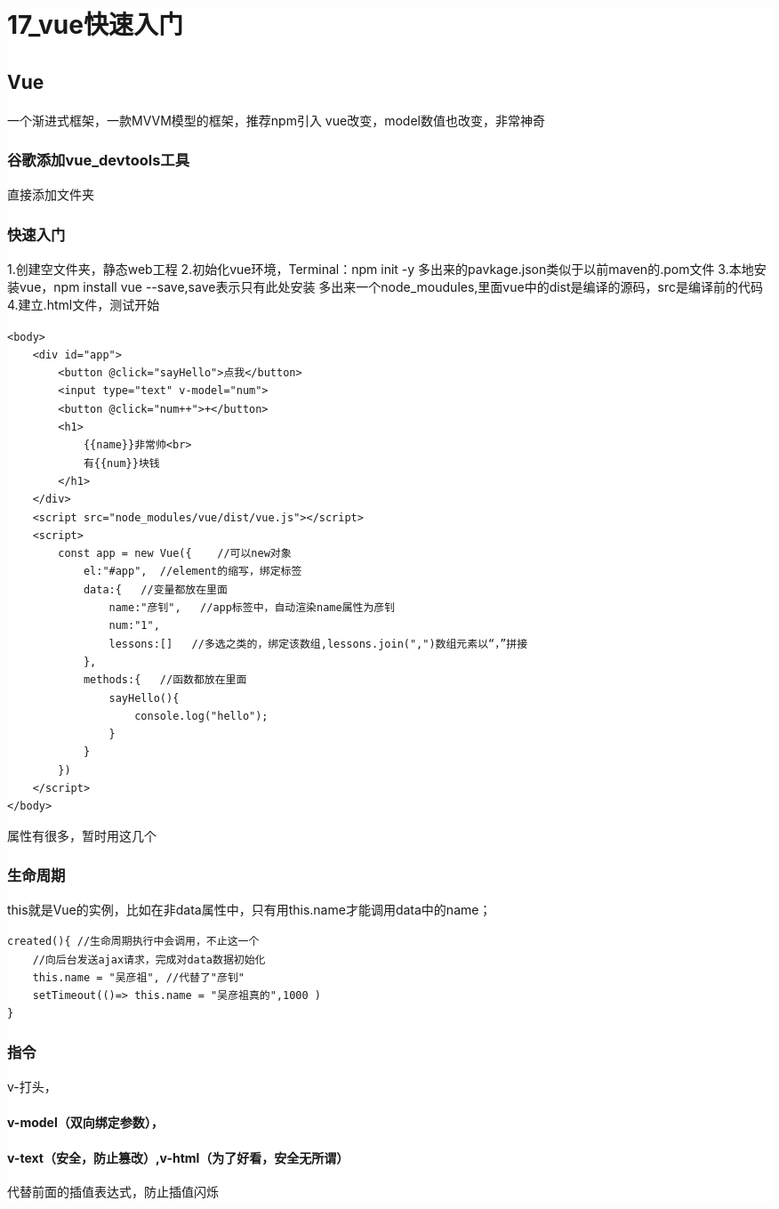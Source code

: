 # 17_vue快速入门
## Vue
一个渐进式框架，一款MVVM模型的框架，推荐npm引入
vue改变，model数值也改变，非常神奇
### 谷歌添加vue_devtools工具
直接添加文件夹
### 快速入门
1.创建空文件夹，静态web工程
2.初始化vue环境，Terminal：npm init -y
多出来的pavkage.json类似于以前maven的.pom文件
3.本地安装vue，npm install vue --save,save表示只有此处安装
多出来一个node_moudules,里面vue中的dist是编译的源码，src是编译前的代码
4.建立.html文件，测试开始
```vue
<body>    
    <div id="app">        
        <button @click="sayHello">点我</button>
        <input type="text" v-model="num">
        <button @click="num++">+</button>        
        <h1>            
            {{name}}非常帅<br>
            有{{num}}块钱   
        </h1>    
    </div>    
    <script src="node_modules/vue/dist/vue.js"></script>   
    <script>        
        const app = new Vue({    //可以new对象       
            el:"#app",  //element的缩写，绑定标签         
            data:{   //变量都放在里面            
                name:"彦钊",   //app标签中，自动渲染name属性为彦钊
                num:"1",            
                lessons:[]   //多选之类的，绑定该数组,lessons.join(",")数组元素以“，”拼接
            },
            methods:{   //函数都放在里面
                sayHello(){
                    console.log("hello");
                }
            }
        })   
    </script>
</body>
```
属性有很多，暂时用这几个
### 生命周期
this就是Vue的实例，比如在非data属性中，只有用this.name才能调用data中的name；
```vue
created(){ //生命周期执行中会调用，不止这一个
    //向后台发送ajax请求，完成对data数据初始化
    this.name = "吴彦祖", //代替了"彦钊"
    setTimeout(()=> this.name = "吴彦祖真的",1000 )
}
```
### 指令
v-打头，
#### v-model（双向绑定参数），
#### v-text（安全，防止篡改）,v-html（为了好看，安全无所谓）
代替前面的插值表达式，防止插值闪烁
```vue
```